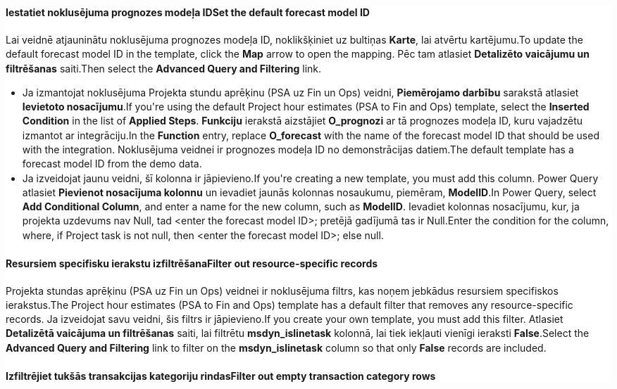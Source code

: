 #### <a name="set-the-default-forecast-model-id"></a><span data-ttu-id="7a438-135">Iestatiet noklusējuma prognozes modeļa ID</span><span class="sxs-lookup"><span data-stu-id="7a438-135">Set the default forecast model ID</span></span>

<span data-ttu-id="7a438-136">Lai veidnē atjauninātu noklusējuma prognozes modeļa ID, noklikšķiniet uz bultiņas **Karte**, lai atvērtu kartējumu.</span><span class="sxs-lookup"><span data-stu-id="7a438-136">To update the default forecast model ID in the template, click the **Map** arrow to open the mapping.</span></span> <span data-ttu-id="7a438-137">Pēc tam atlasiet **Detalizēto vaicājumu un filtrēšanas** saiti.</span><span class="sxs-lookup"><span data-stu-id="7a438-137">Then select the **Advanced Query and Filtering** link.</span></span>

- <span data-ttu-id="7a438-138">Ja izmantojat noklusējuma Projekta stundu aprēķinu (PSA uz Fin un Ops) veidni, **Piemērojamo darbību** sarakstā atlasiet **Ievietoto nosacījumu**.</span><span class="sxs-lookup"><span data-stu-id="7a438-138">If you're using the default Project hour estimates (PSA to Fin and Ops) template, select the **Inserted Condition** in the list of **Applied Steps**.</span></span> <span data-ttu-id="7a438-139">**Funkciju** ierakstā aizstājiet **O\_prognozi** ar tā prognozes modeļa ID, kuru vajadzētu izmantot ar integrāciju.</span><span class="sxs-lookup"><span data-stu-id="7a438-139">In the **Function** entry, replace **O\_forecast** with the name of the forecast model ID that should be used with the integration.</span></span> <span data-ttu-id="7a438-140">Noklusējuma veidnei ir prognozes modeļa ID no demonstrācijas datiem.</span><span class="sxs-lookup"><span data-stu-id="7a438-140">The default template has a forecast model ID from the demo data.</span></span>
- <span data-ttu-id="7a438-141">Ja izveidojat jaunu veidni, šī kolonna ir jāpievieno.</span><span class="sxs-lookup"><span data-stu-id="7a438-141">If you're creating a new template, you must add this column.</span></span> <span data-ttu-id="7a438-142">Power Query atlasiet **Pievienot nosacījuma kolonnu** un ievadiet jaunās kolonnas nosaukumu, piemēram, **ModelID**.</span><span class="sxs-lookup"><span data-stu-id="7a438-142">In Power Query, select **Add Conditional Column**, and enter a name for the new column, such as **ModelID**.</span></span> <span data-ttu-id="7a438-143">Ievadiet kolonnas nosacījumu, kur, ja projekta uzdevums nav Null, tad \<enter the forecast model ID\>; pretējā gadījumā tas ir Null.</span><span class="sxs-lookup"><span data-stu-id="7a438-143">Enter the condition for the column, where, if Project task is not null, then \<enter the forecast model ID\>; else null.</span></span>

#### <a name="filter-out-resource-specific-records"></a><span data-ttu-id="7a438-144">Resursiem specifisku ierakstu izfiltrēšana</span><span class="sxs-lookup"><span data-stu-id="7a438-144">Filter out resource-specific records</span></span>

<span data-ttu-id="7a438-145">Projekta stundas aprēķinu (PSA uz Fin un Ops) veidnei ir noklusējuma filtrs, kas noņem jebkādus resursiem specifiskos ierakstus.</span><span class="sxs-lookup"><span data-stu-id="7a438-145">The Project hour estimates (PSA to Fin and Ops) template has a default filter that removes any resource-specific records.</span></span> <span data-ttu-id="7a438-146">Ja izveidojat savu veidni, šis filtrs ir jāpievieno.</span><span class="sxs-lookup"><span data-stu-id="7a438-146">If you create your own template, you must add this filter.</span></span> <span data-ttu-id="7a438-147">Atlasiet **Detalizētā vaicājuma un filtrēšanas** saiti, lai filtrētu **msdyn\_islinetask** kolonnā, lai tiek iekļauti vienīgi ieraksti **False**.</span><span class="sxs-lookup"><span data-stu-id="7a438-147">Select the **Advanced Query and Filtering** link to filter on the **msdyn\_islinetask** column so that only **False** records are included.</span></span>

#### <a name="filter-out-empty-transaction-category-rows"></a><span data-ttu-id="7a438-148">Izfiltrējiet tukšās transakcijas kategoriju rindas</span><span class="sxs-lookup"><span data-stu-id="7a438-148">Filter out empty transaction category rows</span></span>
